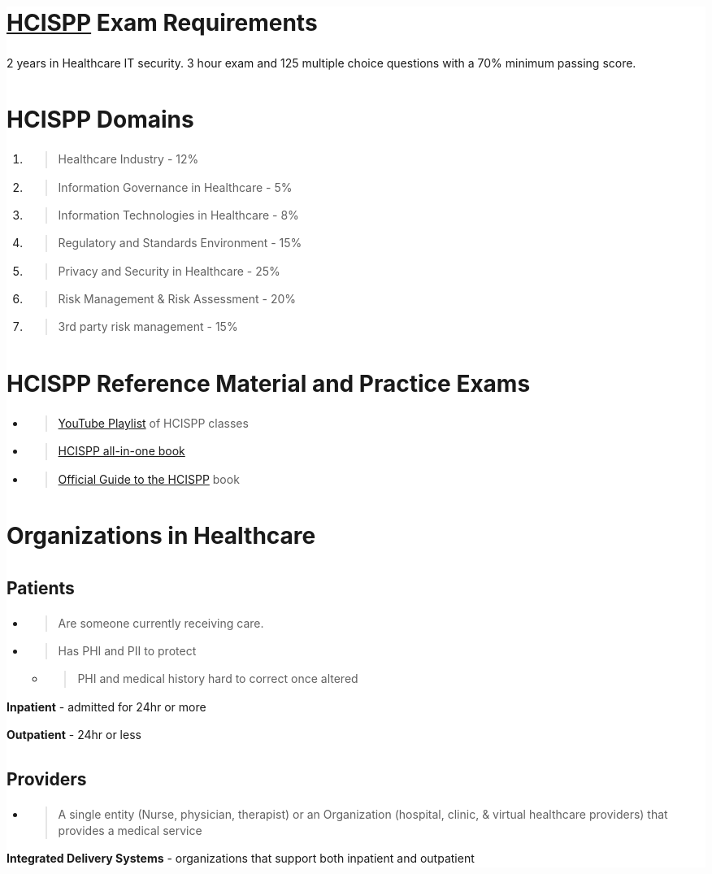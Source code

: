 # [<span class="underline">HCISPP</span>](https://www.isc2.org/Certifications/HCISPP#) Exam Requirements

2 years in Healthcare IT security. 3 hour exam and 125 multiple choice questions with a 70% minimum passing score.

# HCISPP Domains

1.  > Healthcare Industry - 12%

2.  > Information Governance in Healthcare - 5%

3.  > Information Technologies in Healthcare - 8%

4.  > Regulatory and Standards Environment - 15%

5.  > Privacy and Security in Healthcare - 25%

6.  > Risk Management & Risk Assessment - 20%

7.  > 3rd party risk management - 15%

# HCISPP Reference Material and Practice Exams

  - > [<span class="underline">YouTube Playlist</span>](https://www.youtube.com/watch?v=qYDVA_hV-Gc&list=PLRHYXDH_wR2x1agko8TyE2AGq1IVBPabT) of HCISPP classes

  - > [<span class="underline">HCISPP all-in-one book</span>](https://read.amazon.com/kp/embed?asin=B08GFJH1YK&preview=newtab&linkCode=kpe&ref_=cm_sw_r_kb_dp_WZ51P8EDC96YT1D4JQQE)

  - > [<span class="underline">Official Guide to the HCISPP</span>](https://read.amazon.com/kp/embed?asin=B00MPOLQ5C&preview=newtab&linkCode=kpe&ref_=cm_sw_r_kb_dp_MQ4A0R34GH8SYQYQE88B) book

# Organizations in Healthcare

## Patients

  - > Are someone currently receiving care.

  - > Has PHI and PII to protect
    
      - > PHI and medical history hard to correct once altered

**Inpatient** - admitted for 24hr or more

**Outpatient** - 24hr or less

## Providers

  - > A single entity (Nurse, physician, therapist) or an Organization (hospital, clinic, & virtual healthcare providers) that provides a medical service

**Integrated Delivery Systems** - organizations that support both inpatient and outpatient
